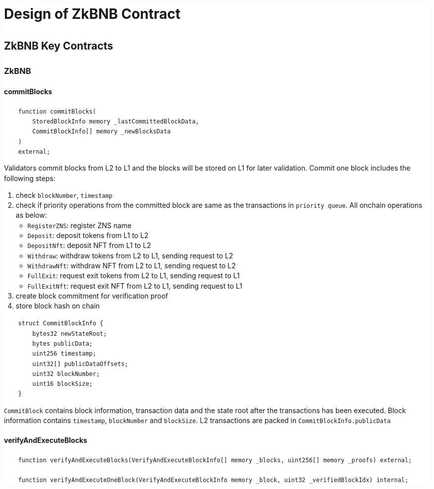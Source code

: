 # Design of ZkBNB Contract 

## ZkBNB Key Contracts
### ZkBNB
#### commitBlocks
```
    function commitBlocks(
        StoredBlockInfo memory _lastCommittedBlockData,
        CommitBlockInfo[] memory _newBlocksData
    )
    external;
```
Validators commit blocks from L2 to L1 and the blocks will be stored on L1 for later validation.
Commit one block includes the following steps:

1. check `blockNumber`, `timestamp`
2. check if priority operations from the committed block are same as the transactions in `priority queue`. 
All onchain operations as below:  
    - `RegisterZNS`: register ZNS name 
    - `Deposit`: deposit tokens from L1 to L2
    - `DepositNft`: deposit NFT from L1 to L2
    - `Withdraw`: withdraw tokens from L2 to L1, sending request to L2
    - `WithdrawNft`: withdraw NFT from L2 to L1, sending request to L2
    - `FullExit`: request exit tokens from L2 to L1, sending request to L1
    - `FullExitNft`: request exit NFT from L2 to L1, sending request to L1
3. create block commitment for verification proof
4. store block hash on chain

```
    struct CommitBlockInfo {
        bytes32 newStateRoot;
        bytes publicData;
        uint256 timestamp;
        uint32[] publicDataOffsets;
        uint32 blockNumber;
        uint16 blockSize;
    }
```
`CommitBlock` contains block information, transaction data and the state root after the transactions has been executed.
Block information contains `timestamp`, `blockNumber` and `blockSize`. 
L2 transactions are packed in `CommitBlockInfo.publicData`


#### verifyAndExecuteBlocks

```
    function verifyAndExecuteBlocks(VerifyAndExecuteBlockInfo[] memory _blocks, uint256[] memory _proofs) external;
    
    function verifyAndExecuteOneBlock(VerifyAndExecuteBlockInfo memory _block, uint32 _verifiedBlockIdx) internal;
```

